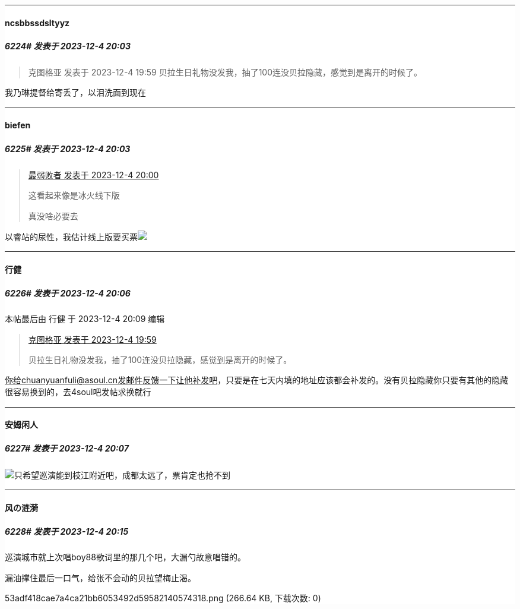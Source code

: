 
*****

####  ncsbbssdsltyyz  
##### 6224#       发表于 2023-12-4 20:03

<blockquote>克图格亚 发表于 2023-12-4 19:59
贝拉生日礼物没发我，抽了100连没贝拉隐藏，感觉到是离开的时候了。</blockquote>
我乃琳提督给寄丢了，以泪洗面到现在

*****

####  biefen  
##### 6225#       发表于 2023-12-4 20:03

<blockquote><a href="httphttps://bbs.saraba1st.com/2b/forum.php?mod=redirect&amp;goto=findpost&amp;pid=63223364&amp;ptid=2158429" target="_blank">最弱败者 发表于 2023-12-4 20:00</a>

这看起来像是冰火线下版

真没啥必要去</blockquote>
以睿站的尿性，我估计线上版要买票<img src="https://static.saraba1st.com/image/smiley/face2017/212.png" referrerpolicy="no-referrer">

*****

####  行健  
##### 6226#       发表于 2023-12-4 20:06

 本帖最后由 行健 于 2023-12-4 20:09 编辑 
<blockquote><a href="httphttps://bbs.saraba1st.com/2b/forum.php?mod=redirect&amp;goto=findpost&amp;pid=63223362&amp;ptid=2158429" target="_blank">克图格亚 发表于 2023-12-4 19:59</a>

贝拉生日礼物没发我，抽了100连没贝拉隐藏，感觉到是离开的时候了。</blockquote>
你给chuanyuanfuli@asoul.cn发邮件反馈一下让他补发吧，只要是在七天内填的地址应该都会补发的。没有贝拉隐藏你只要有其他的隐藏很容易换到的，去4soul吧发帖求换就行

*****

####  安姆闲人  
##### 6227#       发表于 2023-12-4 20:07

<img src="https://static.saraba1st.com/image/smiley/face2017/255.png" referrerpolicy="no-referrer">只希望巡演能到枝江附近吧，成都太远了，票肯定也抢不到


*****

####  风の涟漪  
##### 6228#       发表于 2023-12-4 20:15

巡演城市就上次唱boy88歌词里的那几个吧，大漏勺故意唱错的。

漏油撑住最后一口气，给张不会动的贝拉望梅止渴。

53adf418cae7a4ca21bb6053492d59582140574318.png
(266.64 KB, 下载次数: 0)

